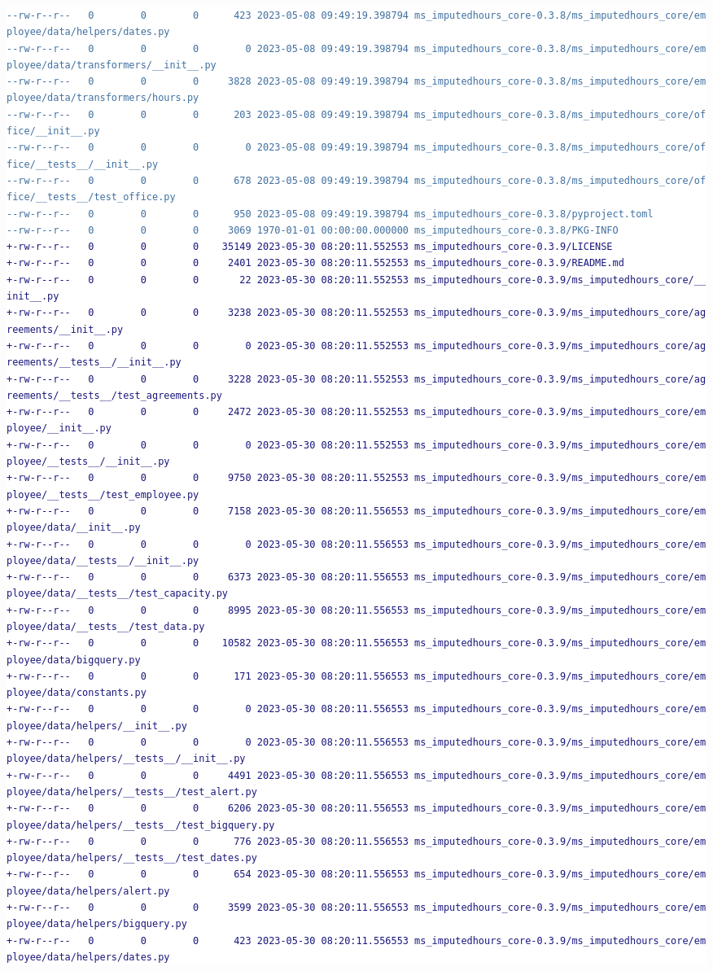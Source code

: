 ```diff
--rw-r--r--   0        0        0      423 2023-05-08 09:49:19.398794 ms_imputedhours_core-0.3.8/ms_imputedhours_core/employee/data/helpers/dates.py
--rw-r--r--   0        0        0        0 2023-05-08 09:49:19.398794 ms_imputedhours_core-0.3.8/ms_imputedhours_core/employee/data/transformers/__init__.py
--rw-r--r--   0        0        0     3828 2023-05-08 09:49:19.398794 ms_imputedhours_core-0.3.8/ms_imputedhours_core/employee/data/transformers/hours.py
--rw-r--r--   0        0        0      203 2023-05-08 09:49:19.398794 ms_imputedhours_core-0.3.8/ms_imputedhours_core/office/__init__.py
--rw-r--r--   0        0        0        0 2023-05-08 09:49:19.398794 ms_imputedhours_core-0.3.8/ms_imputedhours_core/office/__tests__/__init__.py
--rw-r--r--   0        0        0      678 2023-05-08 09:49:19.398794 ms_imputedhours_core-0.3.8/ms_imputedhours_core/office/__tests__/test_office.py
--rw-r--r--   0        0        0      950 2023-05-08 09:49:19.398794 ms_imputedhours_core-0.3.8/pyproject.toml
--rw-r--r--   0        0        0     3069 1970-01-01 00:00:00.000000 ms_imputedhours_core-0.3.8/PKG-INFO
+-rw-r--r--   0        0        0    35149 2023-05-30 08:20:11.552553 ms_imputedhours_core-0.3.9/LICENSE
+-rw-r--r--   0        0        0     2401 2023-05-30 08:20:11.552553 ms_imputedhours_core-0.3.9/README.md
+-rw-r--r--   0        0        0       22 2023-05-30 08:20:11.552553 ms_imputedhours_core-0.3.9/ms_imputedhours_core/__init__.py
+-rw-r--r--   0        0        0     3238 2023-05-30 08:20:11.552553 ms_imputedhours_core-0.3.9/ms_imputedhours_core/agreements/__init__.py
+-rw-r--r--   0        0        0        0 2023-05-30 08:20:11.552553 ms_imputedhours_core-0.3.9/ms_imputedhours_core/agreements/__tests__/__init__.py
+-rw-r--r--   0        0        0     3228 2023-05-30 08:20:11.552553 ms_imputedhours_core-0.3.9/ms_imputedhours_core/agreements/__tests__/test_agreements.py
+-rw-r--r--   0        0        0     2472 2023-05-30 08:20:11.552553 ms_imputedhours_core-0.3.9/ms_imputedhours_core/employee/__init__.py
+-rw-r--r--   0        0        0        0 2023-05-30 08:20:11.552553 ms_imputedhours_core-0.3.9/ms_imputedhours_core/employee/__tests__/__init__.py
+-rw-r--r--   0        0        0     9750 2023-05-30 08:20:11.552553 ms_imputedhours_core-0.3.9/ms_imputedhours_core/employee/__tests__/test_employee.py
+-rw-r--r--   0        0        0     7158 2023-05-30 08:20:11.556553 ms_imputedhours_core-0.3.9/ms_imputedhours_core/employee/data/__init__.py
+-rw-r--r--   0        0        0        0 2023-05-30 08:20:11.556553 ms_imputedhours_core-0.3.9/ms_imputedhours_core/employee/data/__tests__/__init__.py
+-rw-r--r--   0        0        0     6373 2023-05-30 08:20:11.556553 ms_imputedhours_core-0.3.9/ms_imputedhours_core/employee/data/__tests__/test_capacity.py
+-rw-r--r--   0        0        0     8995 2023-05-30 08:20:11.556553 ms_imputedhours_core-0.3.9/ms_imputedhours_core/employee/data/__tests__/test_data.py
+-rw-r--r--   0        0        0    10582 2023-05-30 08:20:11.556553 ms_imputedhours_core-0.3.9/ms_imputedhours_core/employee/data/bigquery.py
+-rw-r--r--   0        0        0      171 2023-05-30 08:20:11.556553 ms_imputedhours_core-0.3.9/ms_imputedhours_core/employee/data/constants.py
+-rw-r--r--   0        0        0        0 2023-05-30 08:20:11.556553 ms_imputedhours_core-0.3.9/ms_imputedhours_core/employee/data/helpers/__init__.py
+-rw-r--r--   0        0        0        0 2023-05-30 08:20:11.556553 ms_imputedhours_core-0.3.9/ms_imputedhours_core/employee/data/helpers/__tests__/__init__.py
+-rw-r--r--   0        0        0     4491 2023-05-30 08:20:11.556553 ms_imputedhours_core-0.3.9/ms_imputedhours_core/employee/data/helpers/__tests__/test_alert.py
+-rw-r--r--   0        0        0     6206 2023-05-30 08:20:11.556553 ms_imputedhours_core-0.3.9/ms_imputedhours_core/employee/data/helpers/__tests__/test_bigquery.py
+-rw-r--r--   0        0        0      776 2023-05-30 08:20:11.556553 ms_imputedhours_core-0.3.9/ms_imputedhours_core/employee/data/helpers/__tests__/test_dates.py
+-rw-r--r--   0        0        0      654 2023-05-30 08:20:11.556553 ms_imputedhours_core-0.3.9/ms_imputedhours_core/employee/data/helpers/alert.py
+-rw-r--r--   0        0        0     3599 2023-05-30 08:20:11.556553 ms_imputedhours_core-0.3.9/ms_imputedhours_core/employee/data/helpers/bigquery.py
+-rw-r--r--   0        0        0      423 2023-05-30 08:20:11.556553 ms_imputedhours_core-0.3.9/ms_imputedhours_core/employee/data/helpers/dates.py
```